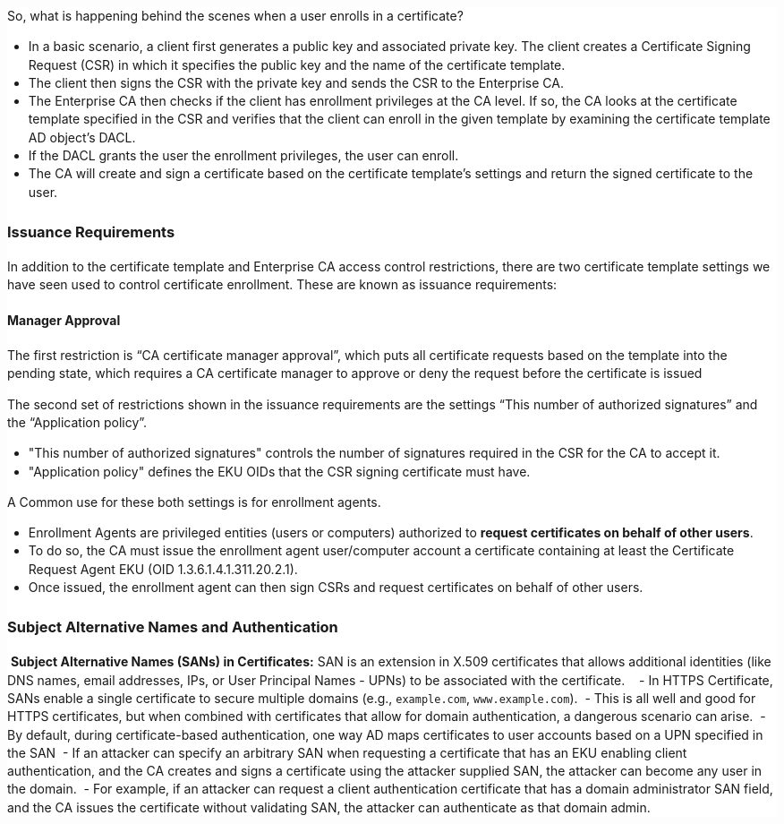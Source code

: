 So, what is happening behind the scenes when a user enrolls in a certificate? 
- In a basic scenario, a client first generates a public key and associated private key. The client creates a Certificate Signing Request (CSR) in which it specifies the public key and the name of the certificate template.
- The client then signs the CSR with the private key and sends the CSR to the Enterprise CA.
- The Enterprise CA then checks if the client has enrollment privileges at the CA level. If so, the CA looks at the certificate template specified in the CSR and verifies that the client can enroll in the given template by examining the certificate template AD object’s DACL.
- If the DACL grants the user the enrollment privileges, the user can enroll. 
- The CA will create and sign a certificate based on the certificate template’s settings and return the signed certificate to the user.

### Issuance Requirements

In addition to the certificate template and Enterprise CA access control restrictions, there are two certificate template settings we have seen used to control certificate enrollment. These are known as issuance requirements:
#### Manager Approval

The first restriction is “CA certificate manager approval”, which puts all certificate requests based on the template into the pending state, which requires a CA certificate manager to approve or deny the request before the certificate is issued



The second set of restrictions shown in the issuance requirements are the settings “This number of authorized signatures” and the “Application policy”. 

- "This number of authorized signatures" controls the number of signatures required in the CSR for the CA to accept it. 
- "Application policy" defines the EKU OIDs that the CSR signing certificate must have. 

A Common use for these both settings is for enrollment agents. 

- Enrollment Agents are privileged entities (users or computers) authorized to **request certificates on behalf of other users**. 
- To do so, the CA must issue the enrollment agent user/computer account a certificate containing at least the Certificate Request Agent EKU (OID 1.3.6.1.4.1.311.20.2.1). 
- Once issued, the enrollment agent can then sign CSRs and request certificates on behalf of other users. 
### Subject Alternative Names and Authentication

 **Subject Alternative Names (SANs) in Certificates:** SAN is an extension in X.509 certificates that allows additional identities (like DNS names, email addresses, IPs, or User Principal Names - UPNs) to be associated with the certificate.
 
 - In HTTPS Certificate, SANs enable a single certificate to secure multiple domains (e.g., `example.com`, `www.example.com`).
 - This is all well and good for HTTPS certificates, but when combined with certificates that allow for domain authentication, a dangerous scenario can arise. 
 - By default, during certificate-based authentication, one way AD maps certificates to user accounts based on a UPN specified in the SAN
 - If an attacker can specify an arbitrary SAN when requesting a certificate that has an EKU enabling client authentication, and the CA creates and signs a certificate using the attacker supplied SAN, the attacker can become any user in the domain. 
 - For example, if an attacker can request a client authentication certificate that has a domain administrator SAN field, and the CA issues the certificate without validating SAN, the attacker can authenticate as that domain admin.
